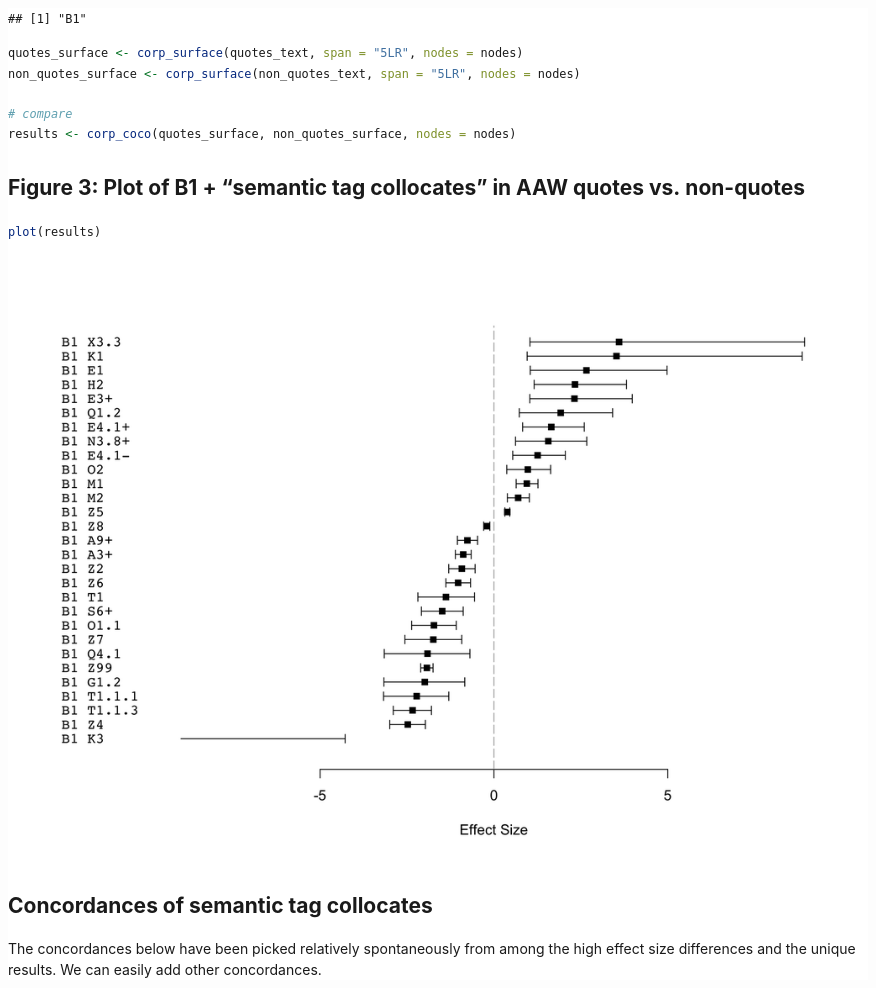     ## [1] "B1"

``` r
quotes_surface <- corp_surface(quotes_text, span = "5LR", nodes = nodes)
non_quotes_surface <- corp_surface(non_quotes_text, span = "5LR", nodes = nodes)

# compare
results <- corp_coco(quotes_surface, non_quotes_surface, nodes = nodes)
```

Figure 3: Plot of B1 + “semantic tag collocates” in AAW quotes vs. non-quotes
-----------------------------------------------------------------------------

``` r
plot(results)
```

![](AAW_quotes_non-quotes_files/figure-markdown_github/B1_AAW_quotes_vs_non_quotes_semantic-1.png)

Concordances of semantic tag collocates
---------------------------------------

The concordances below have been picked relatively spontaneously from
among the high effect size differences and the unique results. We can
easily add other concordances.
